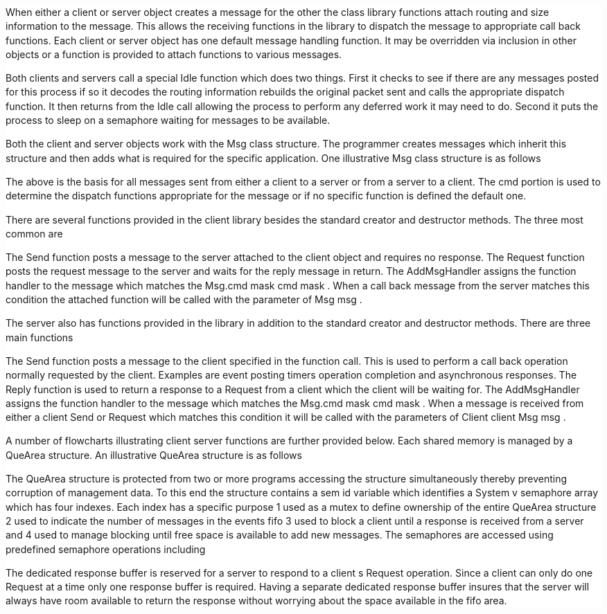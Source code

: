 When either a client or server object creates a message for the other the class library functions attach routing and size information to the message. This allows the receiving functions in the library to dispatch the message to appropriate call back functions. Each client or server object has one default message handling function. It may be overridden via inclusion in other objects or a function is provided to attach functions to various messages.

Both clients and servers call a special Idle function which does two things. First it checks to see if there are any messages posted for this process if so it decodes the routing information rebuilds the original packet sent and calls the appropriate dispatch function. It then returns from the Idle call allowing the process to perform any deferred work it may need to do. Second it puts the process to sleep on a semaphore waiting for messages to be available.

Both the client and server objects work with the Msg class structure. The programmer creates messages which inherit this structure and then adds what is required for the specific application. One illustrative Msg class structure is as follows 

The above is the basis for all messages sent from either a client to a server or from a server to a client. The cmd portion is used to determine the dispatch functions appropriate for the message or if no specific function is defined the default one.

There are several functions provided in the client library besides the standard creator and destructor methods. The three most common are 

The Send function posts a message to the server attached to the client object and requires no response. The Request function posts the request message to the server and waits for the reply message in return. The AddMsgHandler assigns the function handler to the message which matches the Msg.cmd mask cmd mask . When a call back message from the server matches this condition the attached function will be called with the parameter of Msg msg .

The server also has functions provided in the library in addition to the standard creator and destructor methods. There are three main functions 

The Send function posts a message to the client specified in the function call. This is used to perform a call back operation normally requested by the client. Examples are event posting timers operation completion and asynchronous responses. The Reply function is used to return a response to a Request from a client which the client will be waiting for. The AddMsgHandler assigns the function handler to the message which matches the Msg.cmd mask cmd mask . When a message is received from either a client Send or Request which matches this condition it will be called with the parameters of Client client Msg msg .

A number of flowcharts illustrating client server functions are further provided below. Each shared memory is managed by a QueArea structure. An illustrative QueArea structure is as follows 

The QueArea structure is protected from two or more programs accessing the structure simultaneously thereby preventing corruption of management data. To this end the structure contains a sem id variable which identifies a System v semaphore array which has four indexes. Each index has a specific purpose 1 used as a mutex to define ownership of the entire QueArea structure 2 used to indicate the number of messages in the events fifo 3 used to block a client until a response is received from a server and 4 used to manage blocking until free space is available to add new messages. The semaphores are accessed using predefined semaphore operations including 

The dedicated response buffer is reserved for a server to respond to a client s Request operation. Since a client can only do one Request at a time only one response buffer is required. Having a separate dedicated response buffer insures that the server will always have room available to return the response without worrying about the space available in the fifo area.
